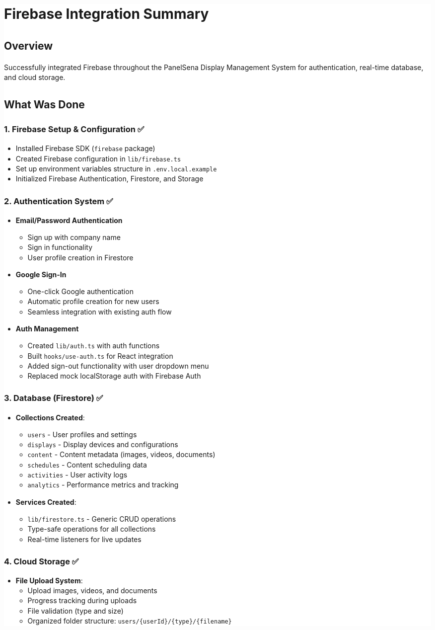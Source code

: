 # Firebase Integration Summary

## Overview
Successfully integrated Firebase throughout the PanelSena Display Management System for authentication, real-time database, and cloud storage.

## What Was Done

### 1. Firebase Setup & Configuration ✅
- Installed Firebase SDK (`firebase` package)
- Created Firebase configuration in `lib/firebase.ts`
- Set up environment variables structure in `.env.local.example`
- Initialized Firebase Authentication, Firestore, and Storage

### 2. Authentication System ✅
- **Email/Password Authentication**
  - Sign up with company name
  - Sign in functionality
  - User profile creation in Firestore

- **Google Sign-In**
  - One-click Google authentication
  - Automatic profile creation for new users
  - Seamless integration with existing auth flow

- **Auth Management**
  - Created `lib/auth.ts` with auth functions
  - Built `hooks/use-auth.ts` for React integration
  - Added sign-out functionality with user dropdown menu
  - Replaced mock localStorage auth with Firebase Auth

### 3. Database (Firestore) ✅
- **Collections Created**:
  - `users` - User profiles and settings
  - `displays` - Display devices and configurations
  - `content` - Content metadata (images, videos, documents)
  - `schedules` - Content scheduling data
  - `activities` - User activity logs
  - `analytics` - Performance metrics and tracking

- **Services Created**:
  - `lib/firestore.ts` - Generic CRUD operations
  - Type-safe operations for all collections
  - Real-time listeners for live updates

### 4. Cloud Storage ✅
- **File Upload System**:
  - Upload images, videos, and documents
  - Progress tracking during uploads
  - File validation (type and size)
  - Organized folder structure: `users/{userId}/{type}/{filename}`
